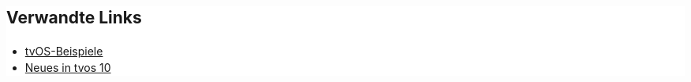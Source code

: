 ## <a name="related-links"></a>Verwandte Links

- [tvOS-Beispiele](https://docs.microsoft.com/samples/browse/?products=xamarin&term=Xamarin.iOS+tvOS)
- [Neues in tvos 10](https://developer.apple.com/library/prerelease/content/releasenotes/General/WhatsNewinTVOS/Articles/tvOS10.html#//apple_ref/doc/uid/TP40017259-SW1)
